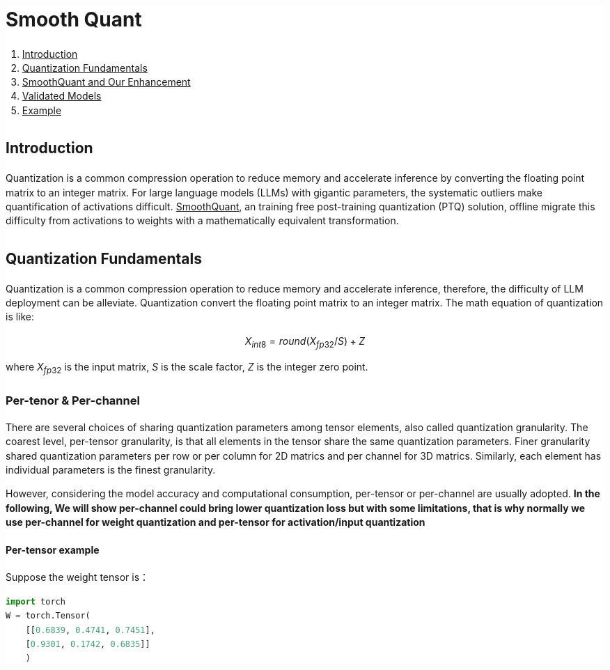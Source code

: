 # Smooth Quant

1. [Introduction](#Introduction)
2. [Quantization Fundamentals](#Quantization-Fundamentals)
3. [SmoothQuant and Our Enhancement](#SmoothQuant-and-Our-Enhancement)
4. [Validated Models](#Validated-Models)
5. [Example](#Example)



## Introduction

Quantization is a common compression operation to reduce memory and accelerate inference by converting the floating point matrix to an integer matrix. For large language models (LLMs) with gigantic parameters, the systematic outliers make quantification of activations difficult.  [SmoothQuant](https://arxiv.org/abs/2211.10438), an training free post-training quantization (PTQ) solution, offline migrate this difficulty from activations to weights with a mathematically equivalent transformation.

## Quantization Fundamentals

Quantization is a common compression operation to reduce memory and accelerate inference, therefore, the difficulty of LLM deployment can be alleviate. Quantization convert the floating point matrix to an integer matrix. 
The math equation of quantization is like:

$$
X_{int8} = round(X_{fp32}/S) + Z \tag{1}
$$

where $X_{fp32}$ is the input matrix, $S$ is the scale factor,  $Z$ is the integer zero point.

### Per-tenor & Per-channel

There are several choices of sharing quantization parameters among tensor elements, also called quantization granularity. The coarest level, per-tensor granularity, is that all elements in the tensor share the same quantization parameters. Finer granularity shared quantization parameters per row or per column for 2D matrics and per channel for 3D matrics. Similarly, each element has individual parameters is the finest granularity. 

However, considering the model accuracy and computational consumption, per-tensor or per-channel are usually adopted. **In the following, We will show per-channel could bring lower quantization loss but with some limitations, that is why normally we use per-channel for weight quantization and per-tensor for activation/input quantization**

#### Per-tensor example

Suppose the weight tensor is：

```python
import torch
W = torch.Tensor(
    [[0.6839, 0.4741, 0.7451],
    [0.9301, 0.1742, 0.6835]]
    )
```


[^1]: Jason, Wei, et al. "Emergent Abilities of Large Language Models". Published in Transactions on Machine Learning Research (2022)
[^2]: Yvinec, Edouard, et al. "SPIQ: Data-Free Per-Channel Static Input Quantization." Proceedings of the IEEE/CVF Winter Conference on Applications of Computer Vision. 2023.
[^3]: Wei, Xiuying, et al. "Outlier suppression: Pushing the limit of low-bit transformer language models." arXiv preprint arXiv:2209.13325 (2022).
[^4]: Xiao, Guangxuan, et al. "Smoothquant: Accurate and efficient post-training quantization for large language models." arXiv preprint arXiv:2211.10438 (2022)..